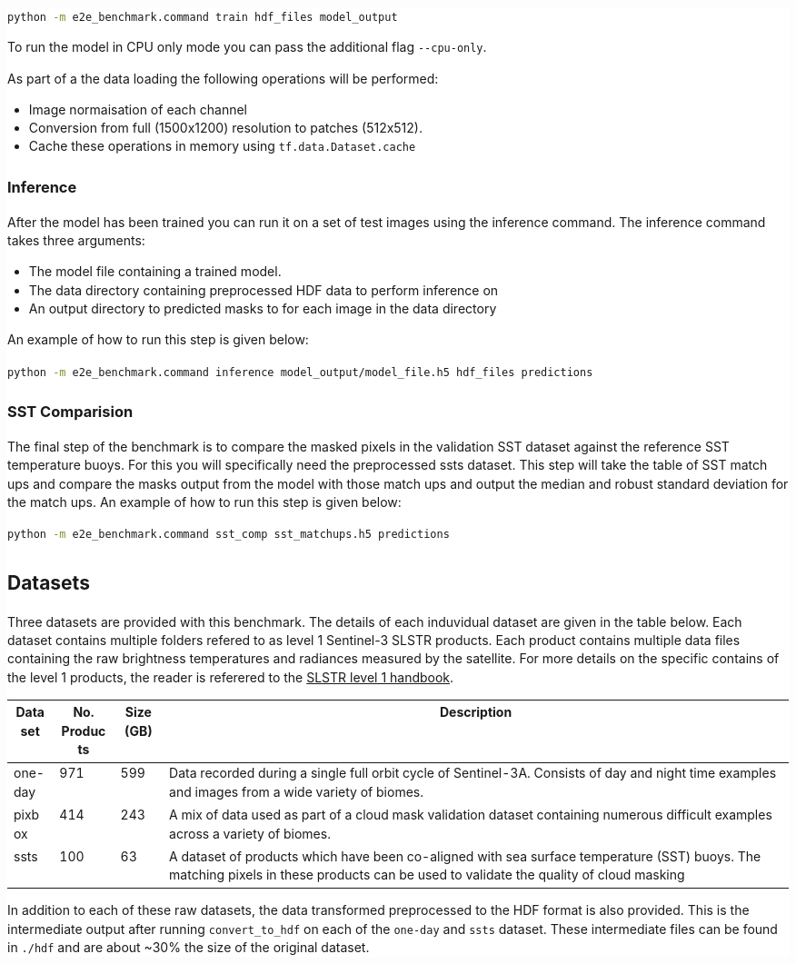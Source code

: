 ```bash
python -m e2e_benchmark.command train hdf_files model_output
```

To run the model in CPU only mode you can pass the additional flag `--cpu-only`. 

As part of a the data loading the following operations will be performed:

 - Image normaisation of each channel
 - Conversion from full (1500x1200) resolution to patches (512x512).
 - Cache these operations in memory using `tf.data.Dataset.cache`

### Inference
After the model has been trained you can run it on a set of test images using the inference command. The inference command takes three arguments:
 - The model file containing a trained model.
 - The data directory containing preprocessed HDF data to perform inference on
 - An output directory to predicted masks to for each image in the data directory

An example of how to run this step is given below:

```bash
python -m e2e_benchmark.command inference model_output/model_file.h5 hdf_files predictions
```

### SST Comparision
The final step of the benchmark is to compare the masked pixels in the validation SST dataset against the reference SST temperature buoys. For this you will specifically need the preprocessed ssts dataset. This step will take the table of SST match ups and compare the masks output from the model with those match ups and output the median and robust standard deviation for the match ups. An example of how to run this step is given below:

```bash
python -m e2e_benchmark.command sst_comp sst_matchups.h5 predictions
```

## Datasets

Three datasets are provided with this benchmark. The details of each induvidual dataset are given in the table below. Each dataset contains multiple folders refered to as level 1 Sentinel-3 SLSTR products. Each product contains multiple data files containing the raw brightness temperatures and radiances measured by the satellite. For more details on the specific contains of the level 1 products, the reader is referered to the [SLSTR level 1 handbook](https://sentinel.esa.int/documents/247904/1872792/Sentinel-3-SLSTR-Product-Data-Format-Specification-Level-1).


| Dataset | No. Products | Size (GB) | Description                                                                                                                                      |
|---------|--------------|-----------|--------------------------------------------------------------------------------------------------------------------------------------------------|
| one-day | 971          | 599       | Data recorded during a single full orbit cycle of Sentinel-3A. Consists of day and night time examples and images from a wide variety of biomes. |
| pixbox  | 414          | 243       | A mix of data used as part of a cloud mask validation dataset containing numerous difficult examples across a variety of biomes.                 |
| ssts    | 100          | 63        | A dataset of products which have been co-aligned with sea surface temperature (SST) buoys. The matching pixels in these products can be used to validate the quality of cloud masking |

In addition to each of these raw datasets, the data transformed preprocessed to the HDF format is also provided. This is the intermediate output after running `convert_to_hdf` on each of the `one-day` and `ssts` dataset. These intermediate files can be found in `./hdf` and are about ~30% the size of the original dataset.
